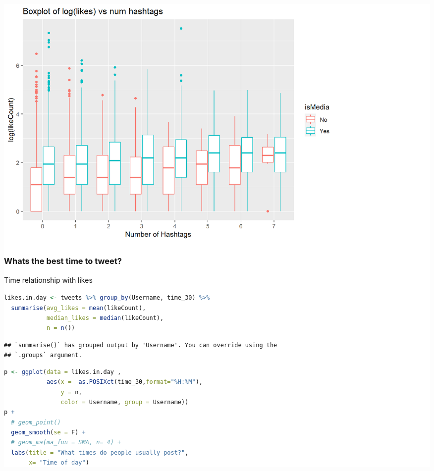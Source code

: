 <img src="technical_report_files/figure-html/unnamed-chunk-26-1.png" width="672" />

### Whats the best time to tweet?

Time relationship with likes


```r
likes.in.day <- tweets %>% group_by(Username, time_30) %>% 
  summarise(avg_likes = mean(likeCount),   
            median_likes = median(likeCount),
            n = n())
```

```
## `summarise()` has grouped output by 'Username'. You can override using the
## `.groups` argument.
```

```r
p <- ggplot(data = likes.in.day ,
            aes(x =  as.POSIXct(time_30,format="%H:%M"),
                y = n, 
                color = Username, group = Username))  
p +
  # geom_point()
  geom_smooth(se = F) +
  # geom_ma(ma_fun = SMA, n= 4) + 
  labs(title = "What times do people usually post?",
       x= "Time of day")
```

